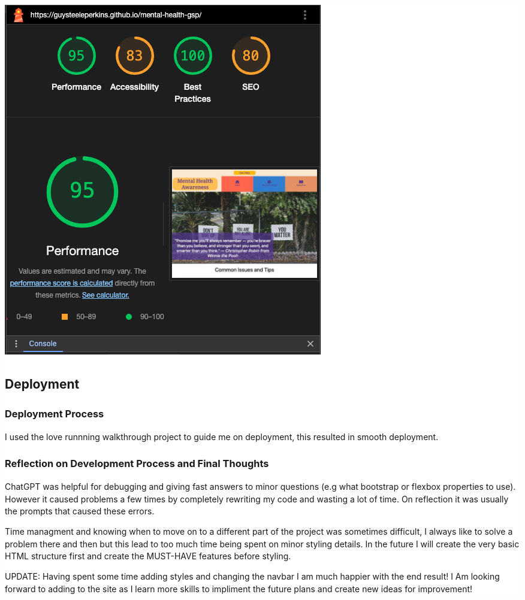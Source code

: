 <img src="assets/screenshots/lighthouse-test-2.png" alt="Second lighthouse performace picture displaying 95/100 Performce">


## Deployment

### Deployment Process
I used the love runnning walkthrough project to guide me on deployment, this resulted in smooth deployment.

### Reflection on Development Process and Final Thoughts
ChatGPT was helpful for debugging and giving fast answers to minor questions (e.g what bootstrap or flexbox properties to use). However it caused problems a few times by completely rewriting my code and wasting a lot of time. On reflection it was usually the prompts that caused these errors.

Time managment and knowing when to move on to a different part of the project was sometimes difficult, I always like to solve a problem there and then but this lead to too much time being spent on minor styling details. In the future I will create the very basic HTML structure first and create the MUST-HAVE features before styling.

UPDATE:
Having spent some time adding styles and changing the navbar I am much happier with the end result! I Am looking forward to adding to the site as I learn more skills to impliment the future plans and create new ideas for improvement!
